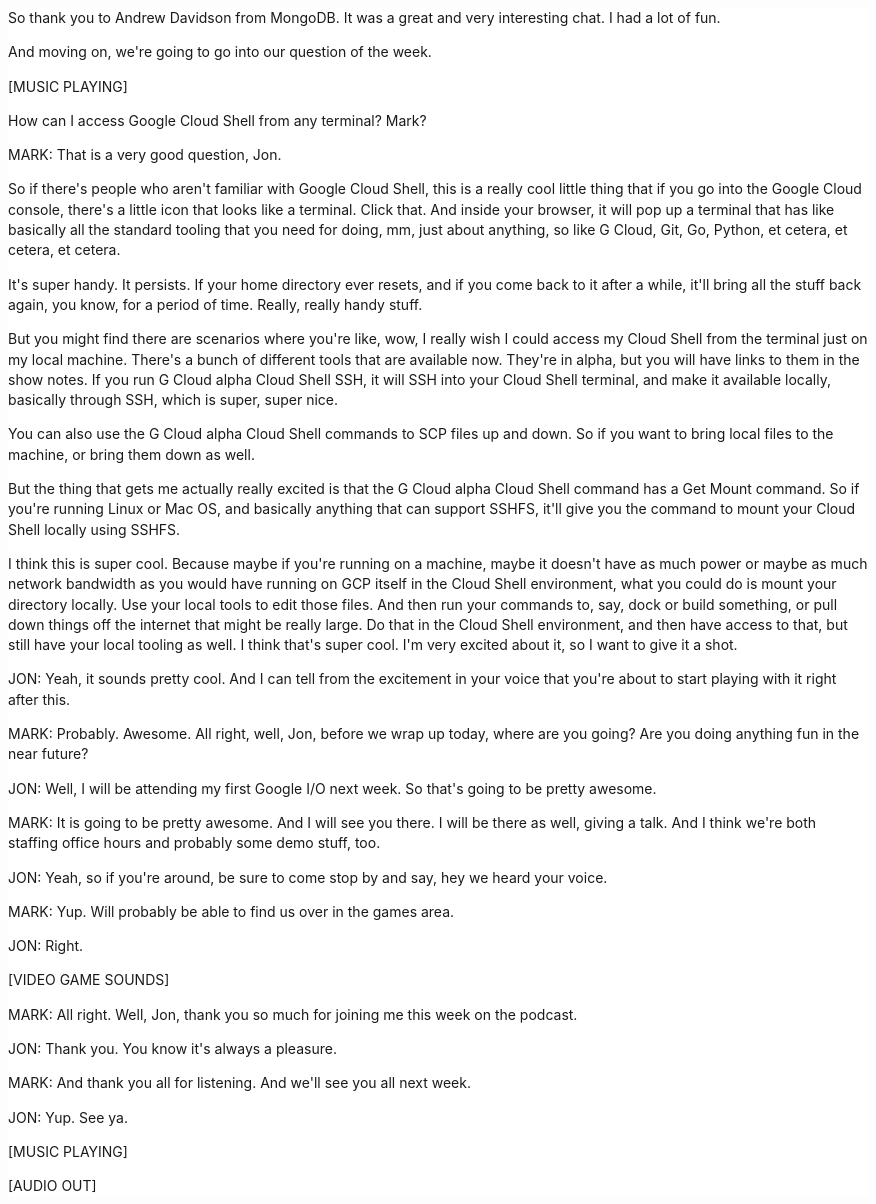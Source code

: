 So thank you to Andrew Davidson from MongoDB. It was a great and very interesting chat. I had a lot of fun. 

And moving on, we're going to go into our question of the week. 

[MUSIC PLAYING] 

How can I access Google Cloud Shell from any terminal? Mark? 

MARK: That is a very good question, Jon. 

So if there's people who aren't familiar with Google Cloud Shell, this is a really cool little thing that if you go into the Google Cloud console, there's a little icon that looks like a terminal. Click that. And inside your browser, it will pop up a terminal that has like basically all the standard tooling that you need for doing, mm, just about anything, so like G Cloud, Git, Go, Python, et cetera, et cetera, et cetera. 

It's super handy. It persists. If your home directory ever resets, and if you come back to it after a while, it'll bring all the stuff back again, you know, for a period of time. Really, really handy stuff. 

But you might find there are scenarios where you're like, wow, I really wish I could access my Cloud Shell from the terminal just on my local machine. There's a bunch of different tools that are available now. They're in alpha, but you will have links to them in the show notes. If you run G Cloud alpha Cloud Shell SSH, it will SSH into your Cloud Shell terminal, and make it available locally, basically through SSH, which is super, super nice. 

You can also use the G Cloud alpha Cloud Shell commands to SCP files up and down. So if you want to bring local files to the machine, or bring them down as well. 

But the thing that gets me actually really excited is that the G Cloud alpha Cloud Shell command has a Get Mount command. So if you're running Linux or Mac OS, and basically anything that can support SSHFS, it'll give you the command to mount your Cloud Shell locally using SSHFS. 

I think this is super cool. Because maybe if you're running on a machine, maybe it doesn't have as much power or maybe as much network bandwidth as you would have running on GCP itself in the Cloud Shell environment, what you could do is mount your directory locally. Use your local tools to edit those files. And then run your commands to, say, dock or build something, or pull down things off the internet that might be really large. Do that in the Cloud Shell environment, and then have access to that, but still have your local tooling as well. I think that's super cool. I'm very excited about it, so I want to give it a shot. 

JON: Yeah, it sounds pretty cool. And I can tell from the excitement in your voice that you're about to start playing with it right after this. 

MARK: Probably. Awesome. All right, well, Jon, before we wrap up today, where are you going? Are you doing anything fun in the near future? 

JON: Well, I will be attending my first Google I/O next week. So that's going to be pretty awesome. 

MARK: It is going to be pretty awesome. And I will see you there. I will be there as well, giving a talk. And I think we're both staffing office hours and probably some demo stuff, too. 

JON: Yeah, so if you're around, be sure to come stop by and say, hey we heard your voice. 

MARK: Yup. Will probably be able to find us over in the games area. 

JON: Right. 

[VIDEO GAME SOUNDS] 

MARK: All right. Well, Jon, thank you so much for joining me this week on the podcast. 

JON: Thank you. You know it's always a pleasure. 

MARK: And thank you all for listening. And we'll see you all next week. 

JON: Yup. See ya. 

[MUSIC PLAYING] 

[AUDIO OUT]